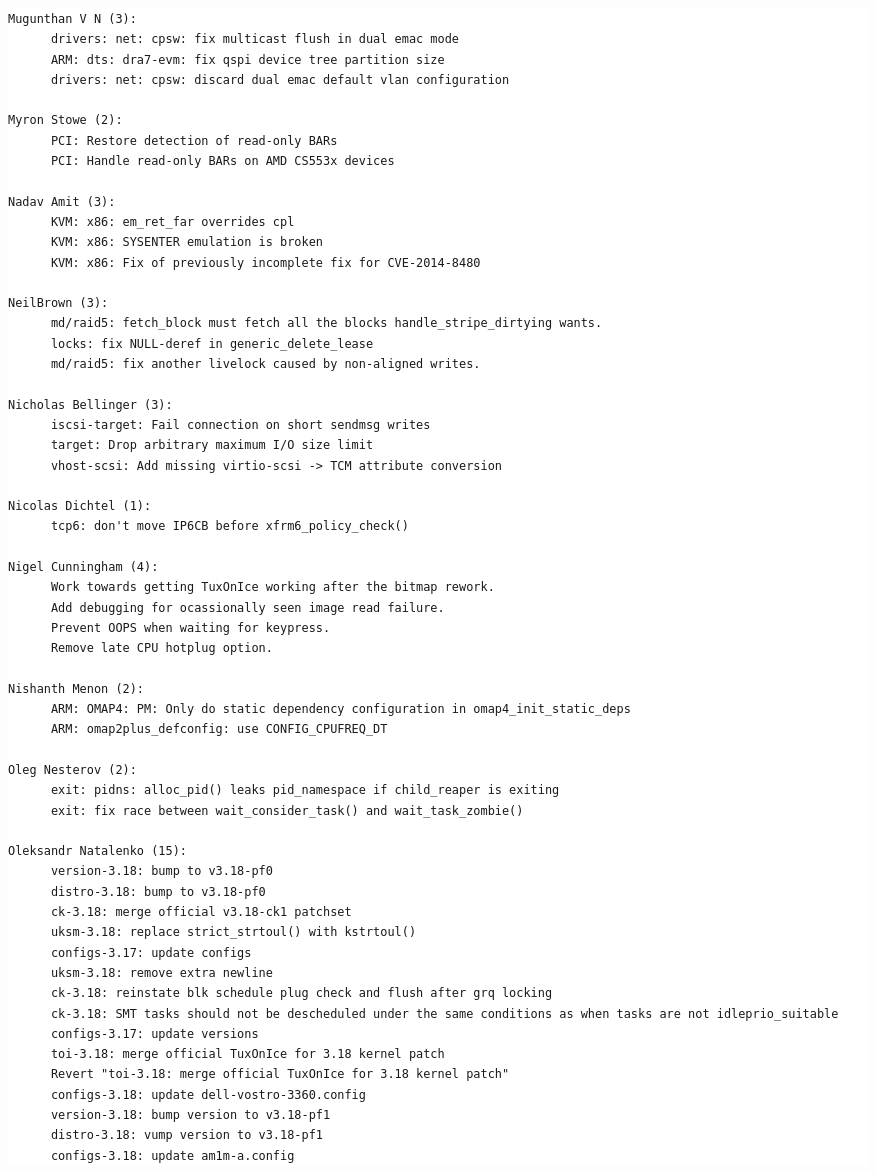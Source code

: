     Mugunthan V N (3):  
          drivers: net: cpsw: fix multicast flush in dual emac mode  
          ARM: dts: dra7-evm: fix qspi device tree partition size  
          drivers: net: cpsw: discard dual emac default vlan configuration  
      
    Myron Stowe (2):  
          PCI: Restore detection of read-only BARs  
          PCI: Handle read-only BARs on AMD CS553x devices  
      
    Nadav Amit (3):  
          KVM: x86: em_ret_far overrides cpl  
          KVM: x86: SYSENTER emulation is broken  
          KVM: x86: Fix of previously incomplete fix for CVE-2014-8480  
      
    NeilBrown (3):  
          md/raid5: fetch_block must fetch all the blocks handle_stripe_dirtying wants.  
          locks: fix NULL-deref in generic_delete_lease  
          md/raid5: fix another livelock caused by non-aligned writes.  
      
    Nicholas Bellinger (3):  
          iscsi-target: Fail connection on short sendmsg writes  
          target: Drop arbitrary maximum I/O size limit  
          vhost-scsi: Add missing virtio-scsi -> TCM attribute conversion  
      
    Nicolas Dichtel (1):  
          tcp6: don't move IP6CB before xfrm6_policy_check()  
      
    Nigel Cunningham (4):  
          Work towards getting TuxOnIce working after the bitmap rework.  
          Add debugging for ocassionally seen image read failure.  
          Prevent OOPS when waiting for keypress.  
          Remove late CPU hotplug option.  
      
    Nishanth Menon (2):  
          ARM: OMAP4: PM: Only do static dependency configuration in omap4_init_static_deps  
          ARM: omap2plus_defconfig: use CONFIG_CPUFREQ_DT  
      
    Oleg Nesterov (2):  
          exit: pidns: alloc_pid() leaks pid_namespace if child_reaper is exiting  
          exit: fix race between wait_consider_task() and wait_task_zombie()  
      
    Oleksandr Natalenko (15):  
          version-3.18: bump to v3.18-pf0  
          distro-3.18: bump to v3.18-pf0  
          ck-3.18: merge official v3.18-ck1 patchset  
          uksm-3.18: replace strict_strtoul() with kstrtoul()  
          configs-3.17: update configs  
          uksm-3.18: remove extra newline  
          ck-3.18: reinstate blk schedule plug check and flush after grq locking  
          ck-3.18: SMT tasks should not be descheduled under the same conditions as when tasks are not idleprio_suitable  
          configs-3.17: update versions  
          toi-3.18: merge official TuxOnIce for 3.18 kernel patch  
          Revert "toi-3.18: merge official TuxOnIce for 3.18 kernel patch"  
          configs-3.18: update dell-vostro-3360.config  
          version-3.18: bump version to v3.18-pf1  
          distro-3.18: vump version to v3.18-pf1  
          configs-3.18: update am1m-a.config  
      